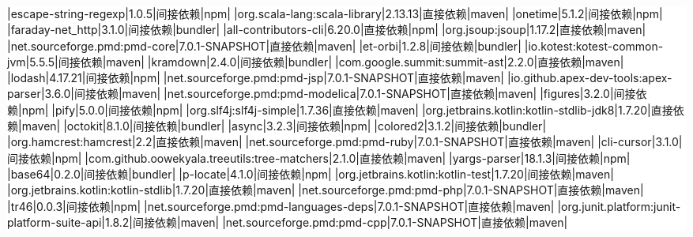 |escape-string-regexp|1.0.5|间接依赖|npm|
|org.scala-lang:scala-library|2.13.13|直接依赖|maven|
|onetime|5.1.2|间接依赖|npm|
|faraday-net_http|3.1.0|间接依赖|bundler|
|all-contributors-cli|6.20.0|直接依赖|npm|
|org.jsoup:jsoup|1.17.2|直接依赖|maven|
|net.sourceforge.pmd:pmd-core|7.0.1-SNAPSHOT|直接依赖|maven|
|et-orbi|1.2.8|间接依赖|bundler|
|io.kotest:kotest-common-jvm|5.5.5|间接依赖|maven|
|kramdown|2.4.0|间接依赖|bundler|
|com.google.summit:summit-ast|2.2.0|直接依赖|maven|
|lodash|4.17.21|间接依赖|npm|
|net.sourceforge.pmd:pmd-jsp|7.0.1-SNAPSHOT|直接依赖|maven|
|io.github.apex-dev-tools:apex-parser|3.6.0|间接依赖|maven|
|net.sourceforge.pmd:pmd-modelica|7.0.1-SNAPSHOT|直接依赖|maven|
|figures|3.2.0|间接依赖|npm|
|pify|5.0.0|间接依赖|npm|
|org.slf4j:slf4j-simple|1.7.36|直接依赖|maven|
|org.jetbrains.kotlin:kotlin-stdlib-jdk8|1.7.20|直接依赖|maven|
|octokit|8.1.0|间接依赖|bundler|
|async|3.2.3|间接依赖|npm|
|colored2|3.1.2|间接依赖|bundler|
|org.hamcrest:hamcrest|2.2|直接依赖|maven|
|net.sourceforge.pmd:pmd-ruby|7.0.1-SNAPSHOT|直接依赖|maven|
|cli-cursor|3.1.0|间接依赖|npm|
|com.github.oowekyala.treeutils:tree-matchers|2.1.0|直接依赖|maven|
|yargs-parser|18.1.3|间接依赖|npm|
|base64|0.2.0|间接依赖|bundler|
|p-locate|4.1.0|间接依赖|npm|
|org.jetbrains.kotlin:kotlin-test|1.7.20|间接依赖|maven|
|org.jetbrains.kotlin:kotlin-stdlib|1.7.20|直接依赖|maven|
|net.sourceforge.pmd:pmd-php|7.0.1-SNAPSHOT|直接依赖|maven|
|tr46|0.0.3|间接依赖|npm|
|net.sourceforge.pmd:pmd-languages-deps|7.0.1-SNAPSHOT|直接依赖|maven|
|org.junit.platform:junit-platform-suite-api|1.8.2|间接依赖|maven|
|net.sourceforge.pmd:pmd-cpp|7.0.1-SNAPSHOT|直接依赖|maven|
